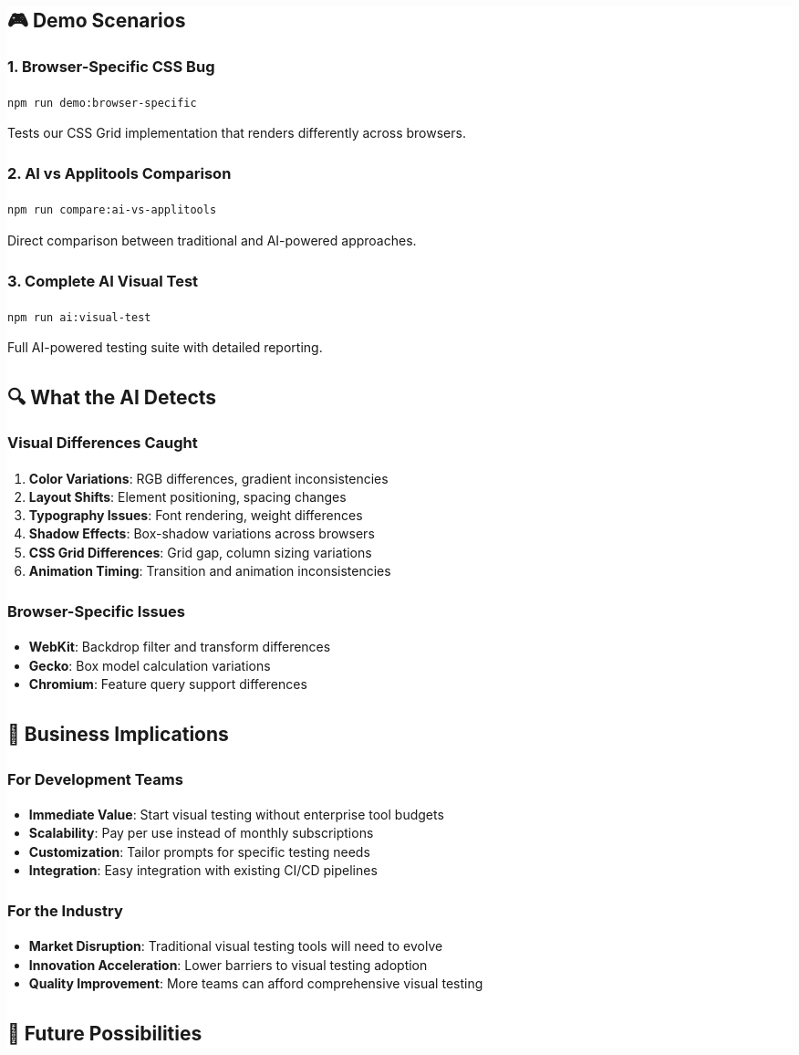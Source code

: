## 🎮 Demo Scenarios

### 1. Browser-Specific CSS Bug
```bash
npm run demo:browser-specific
```
Tests our CSS Grid implementation that renders differently across browsers.

### 2. AI vs Applitools Comparison
```bash
npm run compare:ai-vs-applitools
```
Direct comparison between traditional and AI-powered approaches.

### 3. Complete AI Visual Test
```bash
npm run ai:visual-test
```
Full AI-powered testing suite with detailed reporting.

## 🔍 What the AI Detects

### Visual Differences Caught
1. **Color Variations**: RGB differences, gradient inconsistencies
2. **Layout Shifts**: Element positioning, spacing changes
3. **Typography Issues**: Font rendering, weight differences
4. **Shadow Effects**: Box-shadow variations across browsers
5. **CSS Grid Differences**: Grid gap, column sizing variations
6. **Animation Timing**: Transition and animation inconsistencies

### Browser-Specific Issues
- **WebKit**: Backdrop filter and transform differences
- **Gecko**: Box model calculation variations
- **Chromium**: Feature query support differences

## 🚀 Business Implications

### For Development Teams
- **Immediate Value**: Start visual testing without enterprise tool budgets
- **Scalability**: Pay per use instead of monthly subscriptions
- **Customization**: Tailor prompts for specific testing needs
- **Integration**: Easy integration with existing CI/CD pipelines

### For the Industry
- **Market Disruption**: Traditional visual testing tools will need to evolve
- **Innovation Acceleration**: Lower barriers to visual testing adoption
- **Quality Improvement**: More teams can afford comprehensive visual testing

## 🔮 Future Possibilities

